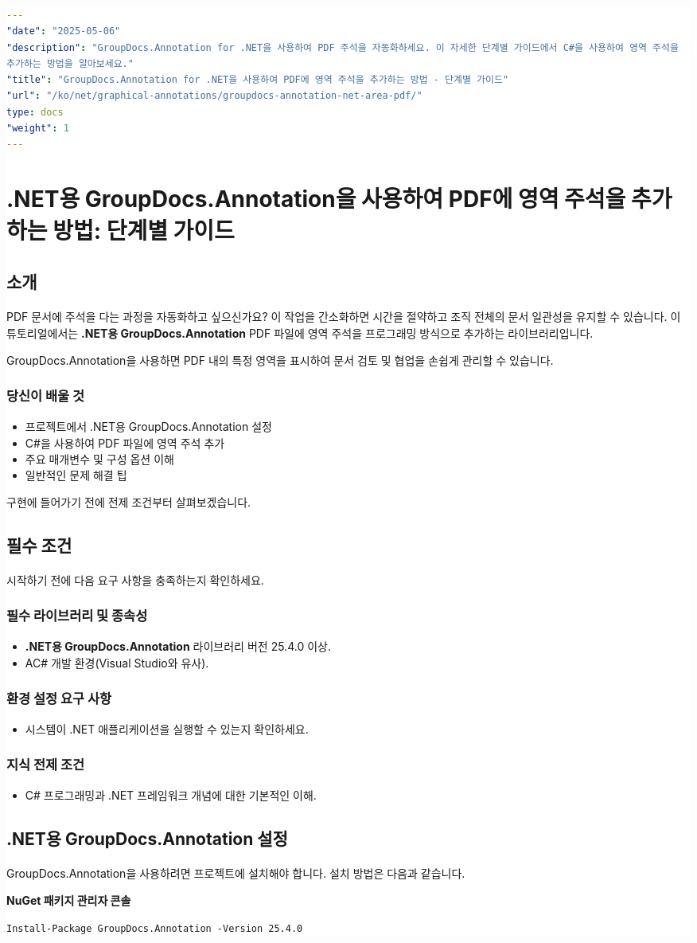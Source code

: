 ```yaml
---
"date": "2025-05-06"
"description": "GroupDocs.Annotation for .NET을 사용하여 PDF 주석을 자동화하세요. 이 자세한 단계별 가이드에서 C#을 사용하여 영역 주석을 추가하는 방법을 알아보세요."
"title": "GroupDocs.Annotation for .NET을 사용하여 PDF에 영역 주석을 추가하는 방법 - 단계별 가이드"
"url": "/ko/net/graphical-annotations/groupdocs-annotation-net-area-pdf/"
type: docs
"weight": 1
---
```


# .NET용 GroupDocs.Annotation을 사용하여 PDF에 영역 주석을 추가하는 방법: 단계별 가이드

## 소개

PDF 문서에 주석을 다는 과정을 자동화하고 싶으신가요? 이 작업을 간소화하면 시간을 절약하고 조직 전체의 문서 일관성을 유지할 수 있습니다. 이 튜토리얼에서는 **.NET용 GroupDocs.Annotation** PDF 파일에 영역 주석을 프로그래밍 방식으로 추가하는 라이브러리입니다. 

GroupDocs.Annotation을 사용하면 PDF 내의 특정 영역을 표시하여 문서 검토 및 협업을 손쉽게 관리할 수 있습니다.

### 당신이 배울 것
- 프로젝트에서 .NET용 GroupDocs.Annotation 설정
- C#을 사용하여 PDF 파일에 영역 주석 추가
- 주요 매개변수 및 구성 옵션 이해
- 일반적인 문제 해결 팁

구현에 들어가기 전에 전제 조건부터 살펴보겠습니다.

## 필수 조건

시작하기 전에 다음 요구 사항을 충족하는지 확인하세요.

### 필수 라이브러리 및 종속성
- **.NET용 GroupDocs.Annotation** 라이브러리 버전 25.4.0 이상.
- AC# 개발 환경(Visual Studio와 유사).

### 환경 설정 요구 사항
- 시스템이 .NET 애플리케이션을 실행할 수 있는지 확인하세요.

### 지식 전제 조건
- C# 프로그래밍과 .NET 프레임워크 개념에 대한 기본적인 이해.

## .NET용 GroupDocs.Annotation 설정

GroupDocs.Annotation을 사용하려면 프로젝트에 설치해야 합니다. 설치 방법은 다음과 같습니다.

**NuGet 패키지 관리자 콘솔**
```shell
Install-Package GroupDocs.Annotation -Version 25.4.0
```
